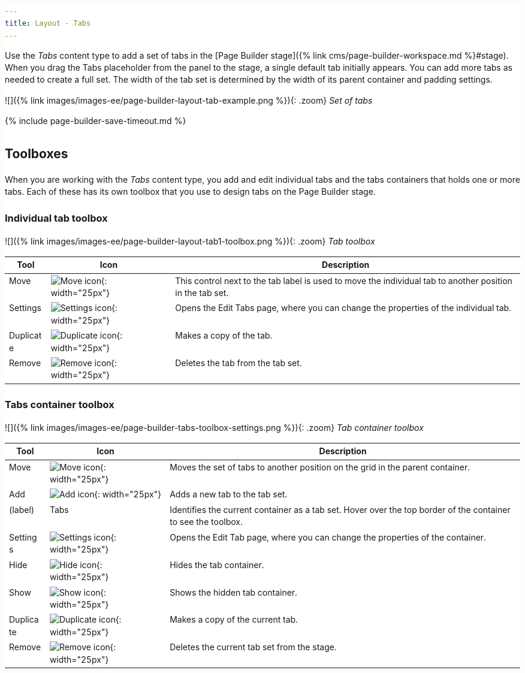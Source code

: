 ```yaml
---
title: Layout - Tabs
---
```


Use the _Tabs_ content type to add a set of tabs in the [Page Builder stage]({% link cms/page-builder-workspace.md %}#stage). When you drag the Tabs placeholder from the panel to the stage, a single default tab initially appears. You can add more tabs as needed to create a full set. The width of the tab set is determined by the width of its parent container and padding settings.

![]({% link images/images-ee/page-builder-layout-tab-example.png %}){: .zoom}
_Set of tabs_

{% include page-builder-save-timeout.md %}

## Toolboxes

When you are working with the _Tabs_ content type, you add and edit individual tabs and the tabs containers that holds one or more tabs. Each of these has its own toolbox that you use to design tabs on the Page Builder stage.

### Individual tab toolbox

![]({% link images/images-ee/page-builder-layout-tab1-toolbox.png %}){: .zoom}
_Tab toolbox_

|Tool|Icon|Description|
|--- |--- |--- |
|Move|![Move icon]({{site.baseurl}}/images/images-ee/icon-pb-move.png){: width="25px"}|This control next to the tab label is used to move the individual tab to another position in the tab set.|
|Settings|![Settings icon]({{site.baseurl}}/images/images-ee/icon-pb-settings.png){: width="25px"}|Opens the Edit Tabs page, where you can change the properties of the individual tab.|
|Duplicate|![Duplicate icon]({{site.baseurl}}/images/images-ee/icon-pb-duplicate.png){: width="25px"}|Makes a copy of the tab.|
|Remove|![Remove icon]({{site.baseurl}}/images/images-ee/icon-pb-remove.png){: width="25px"}|Deletes the tab from the tab set.|

### Tabs container toolbox

![]({% link images/images-ee/page-builder-tabs-toolbox-settings.png %}){: .zoom}
_Tab container toolbox_

|Tool|Icon|Description|
|--- |--- |--- |
|Move|![Move icon]({{site.baseurl}}/images/images-ee/icon-pb-move.png){: width="25px"}|Moves the set of tabs to another position on the grid in the parent container.|
|Add|![Add icon]({{site.baseurl}}/images/images-ee/icon-pb-add.png){: width="25px"}|Adds a new tab to the tab set.|
|(label)|Tabs|Identifies the current container as a tab set. Hover over the top border of the container to see the toolbox.|
|Settings|![Settings icon]({{site.baseurl}}/images/images-ee/icon-pb-settings.png){: width="25px"}|Opens the Edit Tab page, where you can change the properties of the container.|
|Hide|![Hide icon]({{site.baseurl}}/images/images-ee/icon-pb-hide.png){: width="25px"}|Hides the tab container.|
|Show|![Show icon]({{site.baseurl}}/images/images-ee/icon-pb-show.png){: width="25px"}|Shows the hidden tab container.|
|Duplicate|![Duplicate icon]({{site.baseurl}}/images/images-ee/icon-pb-duplicate.png){: width="25px"}|Makes a copy of the current tab.|
|Remove|![Remove icon]({{site.baseurl}}/images/images-ee/icon-pb-remove.png){: width="25px"}|Deletes the current tab set from the stage.|
